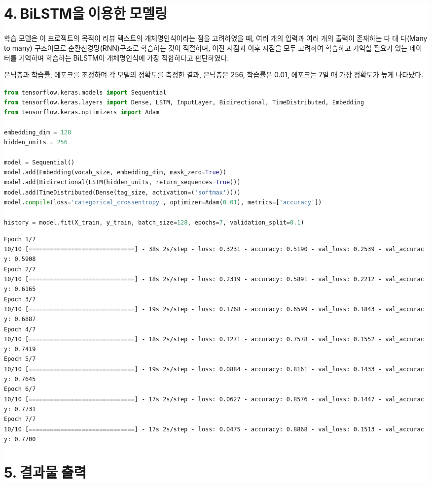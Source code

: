 
# 4. BiLSTM을 이용한 모델링
학습 모델은 이 프로젝트의 목적이 리뷰 텍스트의 개체명인식이라는 점을 고려하였을 때, 여러 개의 입력과 여러 개의 출력이 존재하는 다 대 다(Many to many) 구조이므로 순환신경망(RNN)구조로 학습하는 것이 적절하며, 이전 시점과 이후 시점을 모두 고려하여 학습하고 기억할 필요가 있는 데이터를 기억하며 학습하는 BiLSTM이 개체명인식에 가장 적합하다고 판단하였다.



은닉층과 학습률, 에포크를 조정하며 각 모델의 정확도를 측정한 결과, 은닉층은 256, 학습률은 0.01, 에포크는 7일 때 가장 정확도가 높게 나타났다.


```python
from tensorflow.keras.models import Sequential
from tensorflow.keras.layers import Dense, LSTM, InputLayer, Bidirectional, TimeDistributed, Embedding
from tensorflow.keras.optimizers import Adam

embedding_dim = 128
hidden_units = 256

model = Sequential()
model.add(Embedding(vocab_size, embedding_dim, mask_zero=True))
model.add(Bidirectional(LSTM(hidden_units, return_sequences=True)))
model.add(TimeDistributed(Dense(tag_size, activation=('softmax'))))
model.compile(loss='categorical_crossentropy', optimizer=Adam(0.01), metrics=['accuracy'])

history = model.fit(X_train, y_train, batch_size=128, epochs=7, validation_split=0.1)
```

    Epoch 1/7
    10/10 [==============================] - 38s 2s/step - loss: 0.3231 - accuracy: 0.5190 - val_loss: 0.2539 - val_accuracy: 0.5908
    Epoch 2/7
    10/10 [==============================] - 18s 2s/step - loss: 0.2319 - accuracy: 0.5891 - val_loss: 0.2212 - val_accuracy: 0.6165
    Epoch 3/7
    10/10 [==============================] - 19s 2s/step - loss: 0.1768 - accuracy: 0.6599 - val_loss: 0.1843 - val_accuracy: 0.6887
    Epoch 4/7
    10/10 [==============================] - 18s 2s/step - loss: 0.1271 - accuracy: 0.7578 - val_loss: 0.1552 - val_accuracy: 0.7419
    Epoch 5/7
    10/10 [==============================] - 19s 2s/step - loss: 0.0884 - accuracy: 0.8161 - val_loss: 0.1433 - val_accuracy: 0.7645
    Epoch 6/7
    10/10 [==============================] - 17s 2s/step - loss: 0.0627 - accuracy: 0.8576 - val_loss: 0.1447 - val_accuracy: 0.7731
    Epoch 7/7
    10/10 [==============================] - 17s 2s/step - loss: 0.0475 - accuracy: 0.8868 - val_loss: 0.1513 - val_accuracy: 0.7700
    

# 5. 결과물 출력
